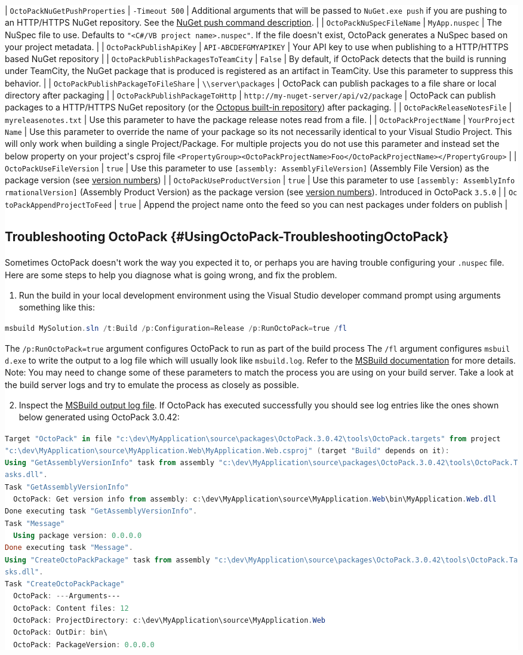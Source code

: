 | `OctoPackNuGetPushProperties`          | `-Timeout 500`                          | Additional arguments that will be passed to `NuGet.exe push` if you are pushing to an HTTP/HTTPS NuGet repository. See the [NuGet push command description](http://docs.nuget.org/docs/reference/command-line-reference#Push_Command). |
| `OctoPackNuSpecFileName`               | `MyApp.nuspec`                          | The NuSpec file to use. Defaults to `"<C#/VB project name>.nuspec"`. If the file doesn't exist, OctoPack generates a NuSpec based on your project metadata. |
| `OctoPackPublishApiKey`                | `API-ABCDEFGMYAPIKEY`                   | Your API key to use when publishing to a HTTP/HTTPS based NuGet repository |
| `OctoPackPublishPackagesToTeamCity`    | `False`                                 | By default, if OctoPack detects that the build is running under TeamCity, the NuGet package that is produced is registered as an artifact in TeamCity. Use this parameter to suppress this behavior. |
| `OctoPackPublishPackageToFileShare`    | `\\server\packages`                     | OctoPack can publish packages to a file share or local directory after packaging |
| `OctoPackPublishPackageToHttp`         | `http://my-nuget-server/api/v2/package` | OctoPack can publish packages to a HTTP/HTTPS NuGet repository (or the [Octopus built-in repository](/docs/packaging-applications/package-repositories/index.md)) after packaging. |
| `OctoPackReleaseNotesFile`             | `myreleasenotes.txt`                    | Use this parameter to have the package release notes read from a file. |
| `OctoPackProjectName`                  | `YourProjectName`                       | Use this parameter to override the name of your package so its not necessarily identical to your Visual Studio Project. This will only work when building a single Project/Package. For multiple projects you do not use this parameter and instead set the below property on your project's csproj file `<PropertyGroup><OctoPackProjectName>Foo</OctoPackProjectName></PropertyGroup>` |
| `OctoPackUseFileVersion`               | `true`                                  | Use this parameter to use `[assembly: AssemblyFileVersion]` (Assembly File Version) as the package version (see [version numbers](#UsingOctoPack-Versionnumbers)) |
| `OctoPackUseProductVersion`            | `true`                                  | Use this parameter to use `[assembly: AssemblyInformationalVersion]` (Assembly Product Version) as the package version (see [version numbers](#UsingOctoPack-Versionnumbers)). Introduced in OctoPack `3.5.0` |
| `OctoPackAppendProjectToFeed`          | `true`                                  | Append the project name onto the feed so you can nest packages under folders on publish |

## Troubleshooting OctoPack {#UsingOctoPack-TroubleshootingOctoPack}

Sometimes OctoPack doesn't work the way you expected it to, or perhaps you are having trouble configuring your `.nuspec` file. Here are some steps to help you diagnose what is going wrong, and fix the problem.

1. Run the build in your local development environment using the Visual Studio developer command prompt using arguments something like this:

  ```powershell
  msbuild MySolution.sln /t:Build /p:Configuration=Release /p:RunOctoPack=true /fl
  ```
  The `/p:RunOctoPack=true` argument configures OctoPack to run as part of the build process
  The `/fl` argument configures `msbuild.exe` to write the output to a log file which will usually look like `msbuild.log`.   Refer to the [MSBuild documentation](https://msdn.microsoft.com/en-us/library/ms171470.aspx) for more details.
  Note: You may need to change some of these parameters to match the process you are using on your build server. Take a look   at the build server logs and try to emulate the process as closely as possible.

2. Inspect the [MSBuild output log file](https://msdn.microsoft.com/en-us/library/ms171470.aspx). If OctoPack has executed successfully you should see log entries like the ones shown below generated using OctoPack 3.0.42:

```powershell
Target "OctoPack" in file "c:\dev\MyApplication\source\packages\OctoPack.3.0.42\tools\OctoPack.targets" from project "c:\dev\MyApplication\source\MyApplication.Web\MyApplication.Web.csproj" (target "Build" depends on it):
Using "GetAssemblyVersionInfo" task from assembly "c:\dev\MyApplication\source\packages\OctoPack.3.0.42\tools\OctoPack.Tasks.dll".
Task "GetAssemblyVersionInfo"
  OctoPack: Get version info from assembly: c:\dev\MyApplication\source\MyApplication.Web\bin\MyApplication.Web.dll
Done executing task "GetAssemblyVersionInfo".
Task "Message"
  Using package version: 0.0.0.0
Done executing task "Message".
Using "CreateOctoPackPackage" task from assembly "c:\dev\MyApplication\source\packages\OctoPack.3.0.42\tools\OctoPack.Tasks.dll".
Task "CreateOctoPackPackage"
  OctoPack: ---Arguments---
  OctoPack: Content files: 12
  OctoPack: ProjectDirectory: c:\dev\MyApplication\source\MyApplication.Web
  OctoPack: OutDir: bin\
  OctoPack: PackageVersion: 0.0.0.0
```